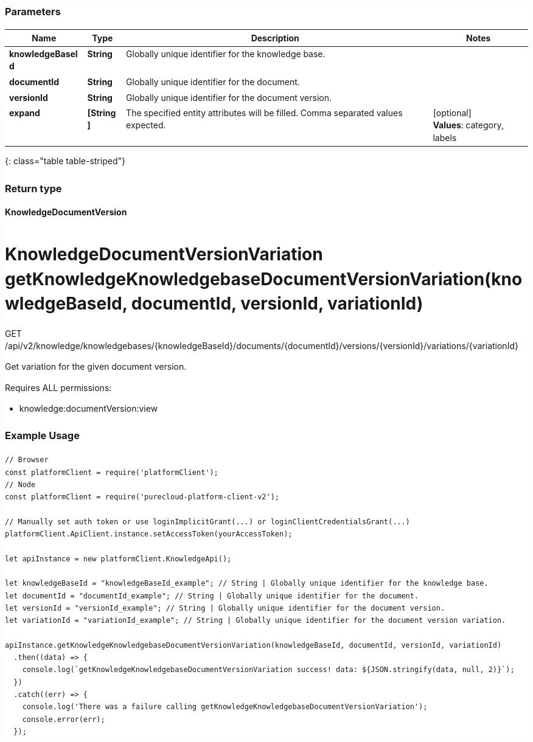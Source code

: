 ```{"language":"javascript"}
```

### Parameters


| Name | Type | Description  | Notes |
| ------------- | ------------- | ------------- | ------------- |
 **knowledgeBaseId** | **String** | Globally unique identifier for the knowledge base. |  |
 **documentId** | **String** | Globally unique identifier for the document. |  |
 **versionId** | **String** | Globally unique identifier for the document version. |  |
 **expand** | **[String]** | The specified entity attributes will be filled. Comma separated values expected. | [optional] <br />**Values**: category, labels |
{: class="table table-striped"}

### Return type

**KnowledgeDocumentVersion**

<a name="getKnowledgeKnowledgebaseDocumentVersionVariation"></a>

# KnowledgeDocumentVersionVariation getKnowledgeKnowledgebaseDocumentVersionVariation(knowledgeBaseId, documentId, versionId, variationId)


GET /api/v2/knowledge/knowledgebases/{knowledgeBaseId}/documents/{documentId}/versions/{versionId}/variations/{variationId}

Get variation for the given document version.

Requires ALL permissions:

* knowledge:documentVersion:view

### Example Usage

```{"language":"javascript"}
// Browser
const platformClient = require('platformClient');
// Node
const platformClient = require('purecloud-platform-client-v2');

// Manually set auth token or use loginImplicitGrant(...) or loginClientCredentialsGrant(...)
platformClient.ApiClient.instance.setAccessToken(yourAccessToken);

let apiInstance = new platformClient.KnowledgeApi();

let knowledgeBaseId = "knowledgeBaseId_example"; // String | Globally unique identifier for the knowledge base.
let documentId = "documentId_example"; // String | Globally unique identifier for the document.
let versionId = "versionId_example"; // String | Globally unique identifier for the document version.
let variationId = "variationId_example"; // String | Globally unique identifier for the document version variation.

apiInstance.getKnowledgeKnowledgebaseDocumentVersionVariation(knowledgeBaseId, documentId, versionId, variationId)
  .then((data) => {
    console.log(`getKnowledgeKnowledgebaseDocumentVersionVariation success! data: ${JSON.stringify(data, null, 2)}`);
  })
  .catch((err) => {
    console.log('There was a failure calling getKnowledgeKnowledgebaseDocumentVersionVariation');
    console.error(err);
  });
```